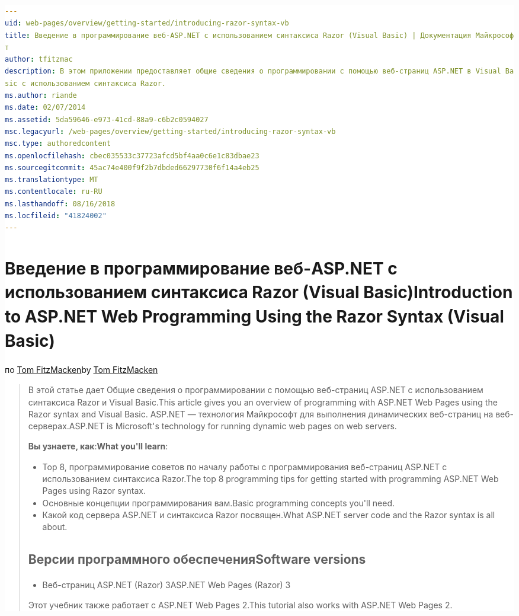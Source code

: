 ```yaml
---
uid: web-pages/overview/getting-started/introducing-razor-syntax-vb
title: Введение в программирование веб-ASP.NET с использованием синтаксиса Razor (Visual Basic) | Документация Майкрософт
author: tfitzmac
description: В этом приложении предоставляет общие сведения о программировании с помощью веб-страниц ASP.NET в Visual Basic с использованием синтаксиса Razor.
ms.author: riande
ms.date: 02/07/2014
ms.assetid: 5da59646-e973-41cd-88a9-c6b2c0594027
msc.legacyurl: /web-pages/overview/getting-started/introducing-razor-syntax-vb
msc.type: authoredcontent
ms.openlocfilehash: cbec035533c37723afcd5bf4aa0c6e1c83dbae23
ms.sourcegitcommit: 45ac74e400f9f2b7dbded66297730f6f14a4eb25
ms.translationtype: MT
ms.contentlocale: ru-RU
ms.lasthandoff: 08/16/2018
ms.locfileid: "41824002"
---
```

<a name="introduction-to-aspnet-web-programming-using-the-razor-syntax-visual-basic"></a><span data-ttu-id="28a53-103">Введение в программирование веб-ASP.NET с использованием синтаксиса Razor (Visual Basic)</span><span class="sxs-lookup"><span data-stu-id="28a53-103">Introduction to ASP.NET Web Programming Using the Razor Syntax (Visual Basic)</span></span>
====================
<span data-ttu-id="28a53-104">по [Tom FitzMacken](https://github.com/tfitzmac)</span><span class="sxs-lookup"><span data-stu-id="28a53-104">by [Tom FitzMacken](https://github.com/tfitzmac)</span></span>

> <span data-ttu-id="28a53-105">В этой статье дает Общие сведения о программировании с помощью веб-страниц ASP.NET с использованием синтаксиса Razor и Visual Basic.</span><span class="sxs-lookup"><span data-stu-id="28a53-105">This article gives you an overview of programming with ASP.NET Web Pages using the Razor syntax and Visual Basic.</span></span> <span data-ttu-id="28a53-106">ASP.NET — технология Майкрософт для выполнения динамических веб-страниц на веб-серверах.</span><span class="sxs-lookup"><span data-stu-id="28a53-106">ASP.NET is Microsoft's technology for running dynamic web pages on web servers.</span></span>
> 
> <span data-ttu-id="28a53-107">**Вы узнаете, как**:</span><span class="sxs-lookup"><span data-stu-id="28a53-107">**What you'll learn**:</span></span>
> 
> - <span data-ttu-id="28a53-108">Top 8, программирование советов по началу работы с программирования веб-страниц ASP.NET с использованием синтаксиса Razor.</span><span class="sxs-lookup"><span data-stu-id="28a53-108">The top 8 programming tips for getting started with programming ASP.NET Web Pages using Razor syntax.</span></span>
> - <span data-ttu-id="28a53-109">Основные концепции программирования вам.</span><span class="sxs-lookup"><span data-stu-id="28a53-109">Basic programming concepts you'll need.</span></span>
> - <span data-ttu-id="28a53-110">Какой код сервера ASP.NET и синтаксиса Razor посвящен.</span><span class="sxs-lookup"><span data-stu-id="28a53-110">What ASP.NET server code and the Razor syntax is all about.</span></span>
>   
> 
> ## <a name="software-versions"></a><span data-ttu-id="28a53-111">Версии программного обеспечения</span><span class="sxs-lookup"><span data-stu-id="28a53-111">Software versions</span></span>
> 
> 
> - <span data-ttu-id="28a53-112">Веб-страниц ASP.NET (Razor) 3</span><span class="sxs-lookup"><span data-stu-id="28a53-112">ASP.NET Web Pages (Razor) 3</span></span>
>   
> 
> <span data-ttu-id="28a53-113">Этот учебник также работает с ASP.NET Web Pages 2.</span><span class="sxs-lookup"><span data-stu-id="28a53-113">This tutorial also works with ASP.NET Web Pages 2.</span></span>
